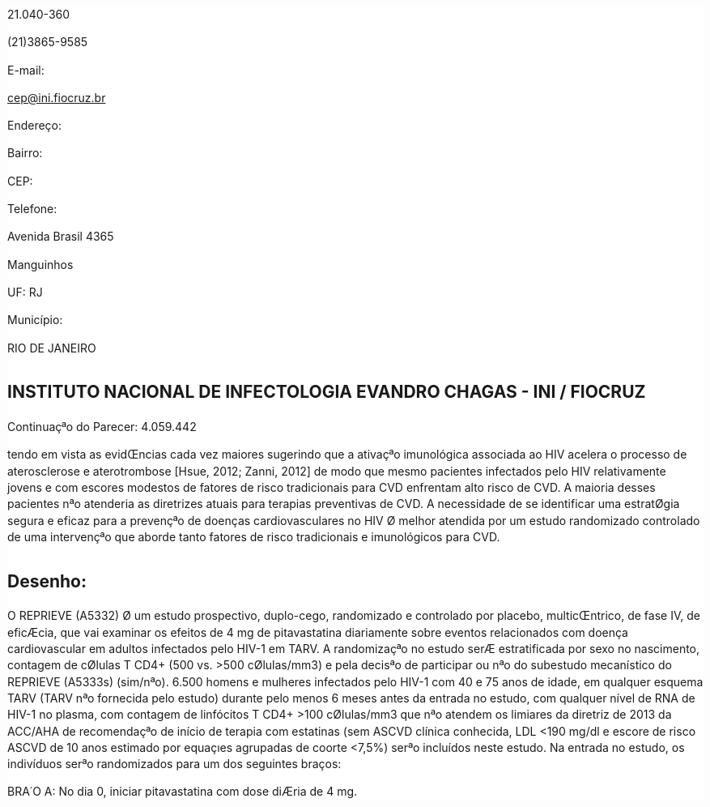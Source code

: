 21.040-360

(21)3865-9585

E-mail:

cep@ini.fiocruz.br

Endereço:

Bairro:

CEP:

Telefone:

Avenida Brasil 4365

Manguinhos

UF: RJ

Município:

RIO DE JANEIRO

## INSTITUTO NACIONAL DE INFECTOLOGIA EVANDRO CHAGAS - INI / FIOCRUZ



Continuaçªo do Parecer: 4.059.442

tendo em vista as evidŒncias cada vez maiores sugerindo que a ativaçªo imunológica associada ao HIV acelera o processo de aterosclerose e aterotrombose [Hsue, 2012; Zanni, 2012] de modo que mesmo pacientes infectados pelo HIV relativamente jovens e com escores modestos de fatores de risco tradicionais para CVD enfrentam alto risco de CVD. A maioria desses pacientes nªo atenderia as diretrizes atuais para terapias preventivas de CVD. A necessidade de se identificar uma estratØgia segura e eficaz para a prevençªo de doenças cardiovasculares no HIV Ø melhor atendida por um estudo randomizado controlado de uma intervençªo que aborde tanto fatores de risco tradicionais e imunológicos para CVD.

## Desenho:

O REPRIEVE (A5332) Ø um estudo prospectivo, duplo-cego, randomizado e controlado por placebo, multicŒntrico, de fase IV, de eficÆcia, que vai examinar os efeitos de 4 mg de pitavastatina diariamente sobre eventos relacionados com doença cardiovascular em adultos infectados pelo HIV-1 em TARV. A randomizaçªo no estudo serÆ estratificada por sexo no nascimento, contagem de cØlulas T CD4+ (500 vs. &gt;500 cØlulas/mm3) e pela decisªo de participar ou nªo do subestudo mecanístico do REPRIEVE (A5333s) (sim/nªo). 6.500 homens e mulheres infectados pelo HIV-1 com 40 e 75 anos de idade, em qualquer esquema TARV (TARV nªo fornecida pelo estudo) durante pelo menos 6 meses antes da entrada no estudo, com qualquer nível de RNA de HIV-1 no plasma, com contagem de linfócitos T CD4+ &gt;100 cØlulas/mm3 que nªo atendem os limiares da diretriz de 2013 da ACC/AHA de recomendaçªo de início de terapia com estatinas (sem ASCVD clínica conhecida, LDL &lt;190 mg/dl e escore de risco ASCVD de 10 anos estimado por equaçıes agrupadas de coorte &lt;7,5%) serªo incluídos neste estudo. Na entrada no estudo, os indivíduos serªo randomizados para um dos seguintes braços:

BRA˙O A: No dia 0, iniciar pitavastatina com dose diÆria de 4 mg.

